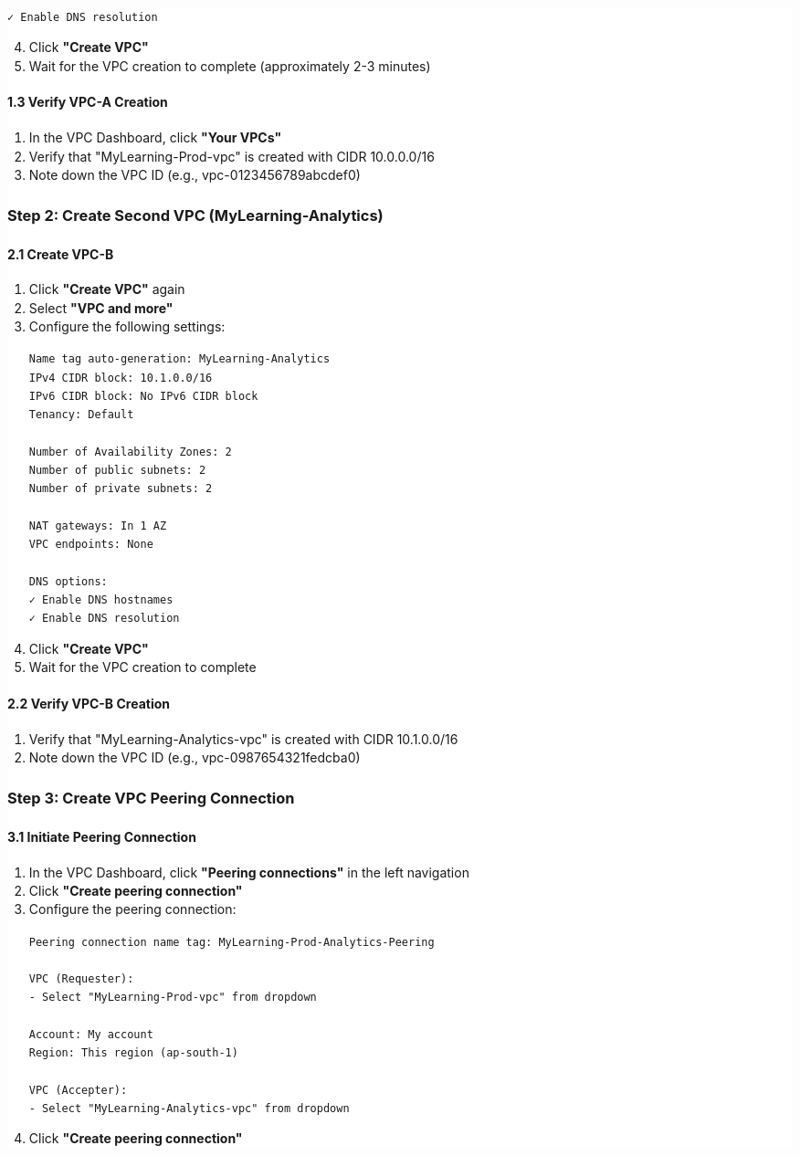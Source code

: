    ```
   ✓ Enable DNS resolution
   ```
4. Click **"Create VPC"**
5. Wait for the VPC creation to complete (approximately 2-3 minutes)

#### 1.3 Verify VPC-A Creation
1. In the VPC Dashboard, click **"Your VPCs"**
2. Verify that "MyLearning-Prod-vpc" is created with CIDR 10.0.0.0/16
3. Note down the VPC ID (e.g., vpc-0123456789abcdef0)

### Step 2: Create Second VPC (MyLearning-Analytics)

#### 2.1 Create VPC-B
1. Click **"Create VPC"** again
2. Select **"VPC and more"**
3. Configure the following settings:
   ```
   Name tag auto-generation: MyLearning-Analytics
   IPv4 CIDR block: 10.1.0.0/16
   IPv6 CIDR block: No IPv6 CIDR block
   Tenancy: Default
   
   Number of Availability Zones: 2
   Number of public subnets: 2
   Number of private subnets: 2
   
   NAT gateways: In 1 AZ
   VPC endpoints: None
   
   DNS options:
   ✓ Enable DNS hostnames
   ✓ Enable DNS resolution
   ```
4. Click **"Create VPC"**
5. Wait for the VPC creation to complete

#### 2.2 Verify VPC-B Creation
1. Verify that "MyLearning-Analytics-vpc" is created with CIDR 10.1.0.0/16
2. Note down the VPC ID (e.g., vpc-0987654321fedcba0)

### Step 3: Create VPC Peering Connection

#### 3.1 Initiate Peering Connection
1. In the VPC Dashboard, click **"Peering connections"** in the left navigation
2. Click **"Create peering connection"**
3. Configure the peering connection:
   ```
   Peering connection name tag: MyLearning-Prod-Analytics-Peering
   
   VPC (Requester):
   - Select "MyLearning-Prod-vpc" from dropdown
   
   Account: My account
   Region: This region (ap-south-1)
   
   VPC (Accepter):
   - Select "MyLearning-Analytics-vpc" from dropdown
   ```
4. Click **"Create peering connection"**
